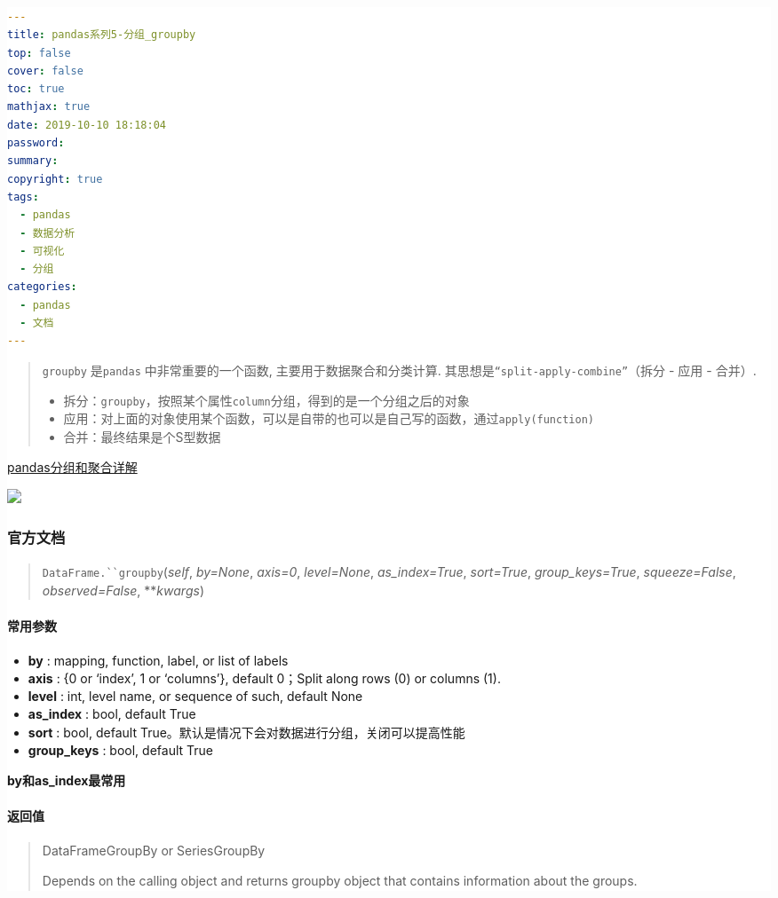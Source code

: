 ```yaml
---
title: pandas系列5-分组_groupby
top: false
cover: false
toc: true
mathjax: true
date: 2019-10-10 18:18:04
password:
summary:
copyright: true
tags:
  - pandas
  - 数据分析
  - 可视化
  - 分组
categories:
  - pandas
  - 文档
---
```


> `groupby` 是`pandas` 中非常重要的一个函数, 主要用于数据聚合和分类计算. 其思想是`“split-apply-combine”`（拆分 - 应用 - 合并）.
>
> - 拆分：`groupby`，按照某个属性`column`分组，得到的是一个分组之后的对象
> - 应用：对上面的对象使用某个函数，可以是自带的也可以是自己写的函数，通过`apply(function)`
> - 合并：最终结果是个S型数据

[pandas分组和聚合详解](https://www.cnblogs.com/zhangyafei/p/10516773.html)

![](https://s2.ax1x.com/2019/10/10/uT4XOH.md.png)



### 官方文档

>`DataFrame.``groupby`(*self*, *by=None*, *axis=0*, *level=None*, *as_index=True*, *sort=True*, *group_keys=True*, *squeeze=False*, *observed=False*, ***kwargs*)

#### 常用参数

- **by** : mapping, function, label, or list of labels
- **axis** : {0 or ‘index’, 1 or ‘columns’}, default 0；Split along rows (0) or columns (1).
- **level** : int, level name, or sequence of such, default None
- **as_index** : bool, default True
- **sort** : bool, default True。默认是情况下会对数据进行分组，关闭可以提高性能
- **group_keys** : bool, default True

**by和as_index最常用**

#### 返回值

>DataFrameGroupBy or SeriesGroupBy
>
>Depends on the calling object and returns groupby object that contains information about the groups.
